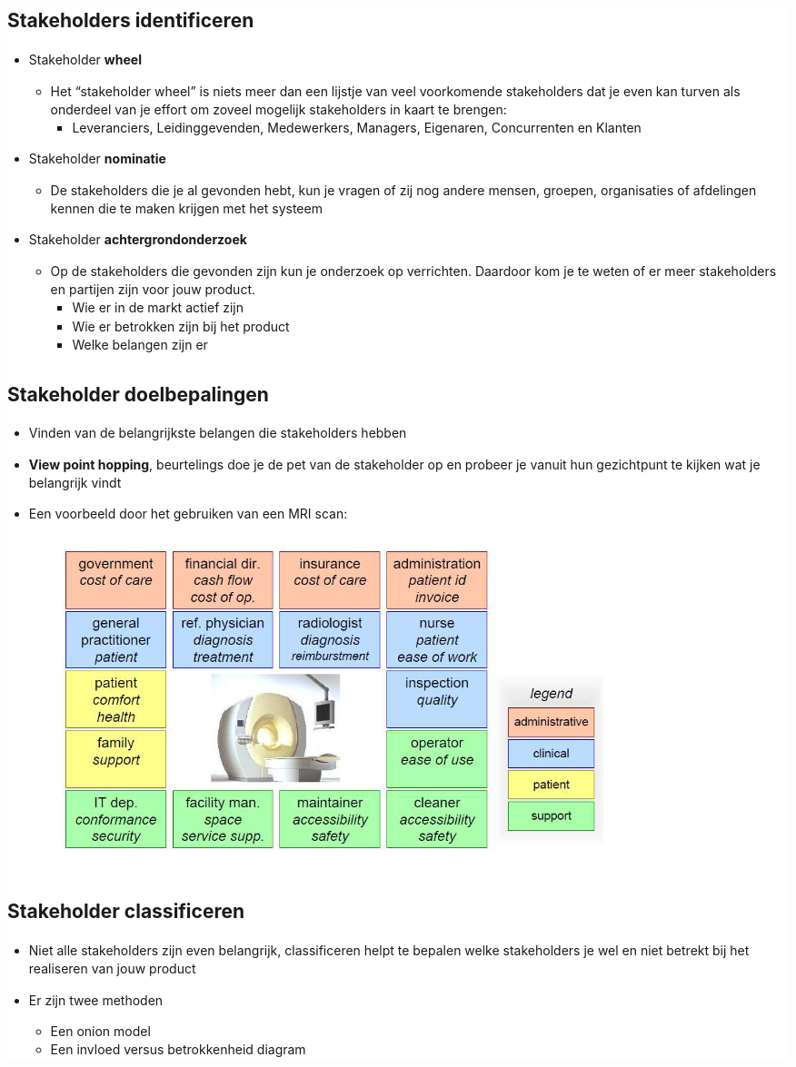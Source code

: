 ## Stakeholders identificeren
- Stakeholder __wheel__
    - Het “stakeholder wheel” is niets meer dan een lijstje van veel voorkomende stakeholders dat
je even kan turven als onderdeel van je effort om zoveel mogelijk stakeholders in kaart te
brengen: 
        - Leveranciers, Leidinggevenden, Medewerkers, Managers, Eigenaren, Concurrenten en Klanten

- Stakeholder __nominatie__
    - De stakeholders die je al gevonden hebt, kun je vragen of zij nog andere mensen, groepen,
organisaties of afdelingen kennen die te maken krijgen met het systeem

- Stakeholder __achtergrondonderzoek__
    - Op de stakeholders die gevonden zijn kun je onderzoek op verrichten. Daardoor kom je te weten of er meer stakeholders en partijen zijn voor jouw product.
        - Wie er in de markt actief zijn
        - Wie er betrokken zijn bij het product
        - Welke belangen zijn er

## Stakeholder doelbepalingen
- Vinden van de belangrijkste belangen die stakeholders hebben

- __View point hopping__, beurtelings doe je de pet van de stakeholder op en probeer je vanuit hun gezichtpunt te kijken wat je belangrijk vindt

- Een voorbeeld door het gebruiken van een MRI scan: ![alt text](image-2.png)

## Stakeholder classificeren
- Niet alle stakeholders zijn even belangrijk, classificeren helpt te bepalen welke stakeholders je wel en niet betrekt bij het realiseren van jouw product

- Er zijn twee methoden
    - Een onion model
    - Een invloed versus betrokkenheid diagram
